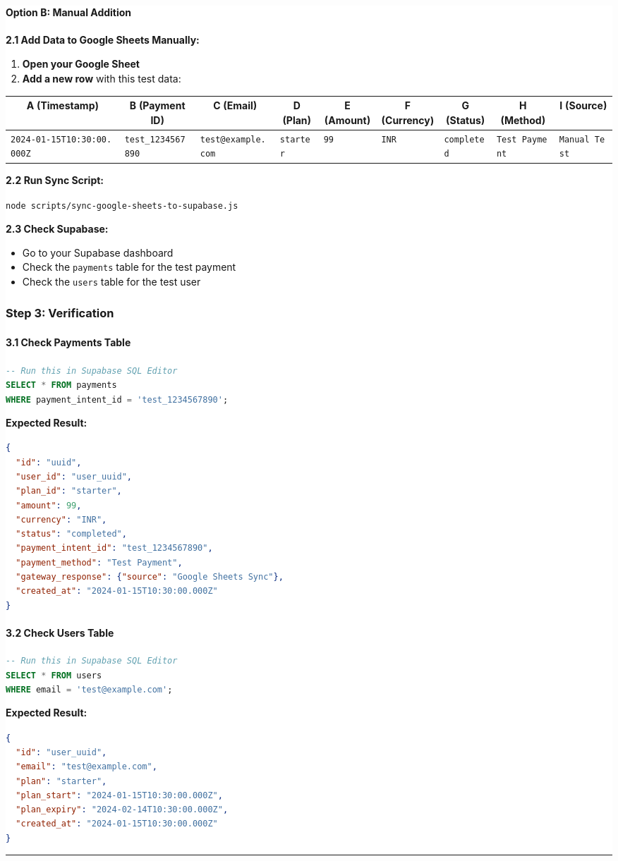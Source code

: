 #### **Option B: Manual Addition**

**2.1 Add Data to Google Sheets Manually:**
1. **Open your Google Sheet**
2. **Add a new row** with this test data:

| A (Timestamp) | B (Payment ID) | C (Email) | D (Plan) | E (Amount) | F (Currency) | G (Status) | H (Method) | I (Source) |
|---------------|----------------|-----------|----------|------------|--------------|------------|------------|------------|
| `2024-01-15T10:30:00.000Z` | `test_1234567890` | `test@example.com` | `starter` | `99` | `INR` | `completed` | `Test Payment` | `Manual Test` |

**2.2 Run Sync Script:**
```bash
node scripts/sync-google-sheets-to-supabase.js
```

**2.3 Check Supabase:**
- Go to your Supabase dashboard
- Check the `payments` table for the test payment
- Check the `users` table for the test user

### **Step 3: Verification**

#### **3.1 Check Payments Table**
```sql
-- Run this in Supabase SQL Editor
SELECT * FROM payments 
WHERE payment_intent_id = 'test_1234567890';
```

**Expected Result:**
```json
{
  "id": "uuid",
  "user_id": "user_uuid",
  "plan_id": "starter",
  "amount": 99,
  "currency": "INR",
  "status": "completed",
  "payment_intent_id": "test_1234567890",
  "payment_method": "Test Payment",
  "gateway_response": {"source": "Google Sheets Sync"},
  "created_at": "2024-01-15T10:30:00.000Z"
}
```

#### **3.2 Check Users Table**
```sql
-- Run this in Supabase SQL Editor
SELECT * FROM users 
WHERE email = 'test@example.com';
```

**Expected Result:**
```json
{
  "id": "user_uuid",
  "email": "test@example.com",
  "plan": "starter",
  "plan_start": "2024-01-15T10:30:00.000Z",
  "plan_expiry": "2024-02-14T10:30:00.000Z",
  "created_at": "2024-01-15T10:30:00.000Z"
}
```

---